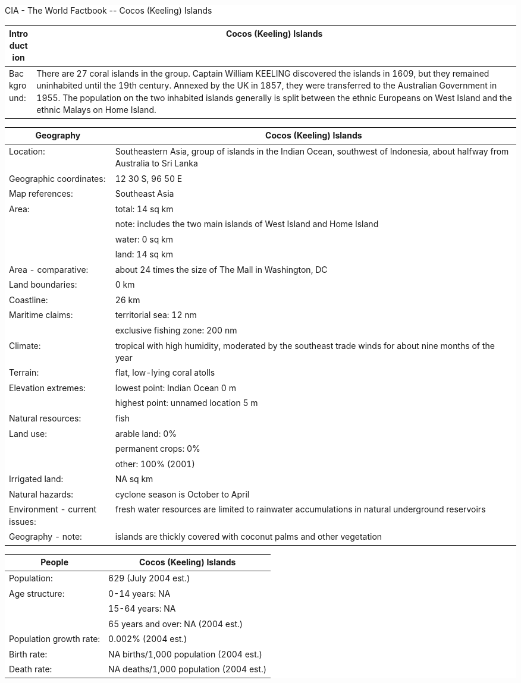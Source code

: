 CIA - The World Factbook -- Cocos (Keeling) Islands

| Introduction | Cocos (Keeling) Islands |
| --- | --- |
| Background: | There are 27 coral islands in the group. Captain William KEELING discovered the islands in 1609, but they remained uninhabited until the 19th century. Annexed by the UK in 1857, they were transferred to the Australian Government in 1955. The population on the two inhabited islands generally is split between the ethnic Europeans on West Island and the ethnic Malays on Home Island. |

| Geography | Cocos (Keeling) Islands |
| --- | --- |
| Location: | Southeastern Asia, group of islands in the Indian Ocean, southwest of Indonesia, about halfway from Australia to Sri Lanka |
| Geographic coordinates: | 12 30 S, 96 50 E |
| Map references: | Southeast Asia |
| Area: | total: 14 sq km |
| | note: includes the two main islands of West Island and Home Island |
| | water: 0 sq km |
| | land: 14 sq km |
| Area - comparative: | about 24 times the size of The Mall in Washington, DC |
| Land boundaries: | 0 km |
| Coastline: | 26 km |
| Maritime claims: | territorial sea: 12 nm |
| | exclusive fishing zone: 200 nm |
| Climate: | tropical with high humidity, moderated by the southeast trade winds for about nine months of the year |
| Terrain: | flat, low-lying coral atolls |
| Elevation extremes: | lowest point: Indian Ocean 0 m |
| | highest point: unnamed location 5 m |
| Natural resources: | fish |
| Land use: | arable land: 0% |
| | permanent crops: 0% |
| | other: 100% (2001) |
| Irrigated land: | NA sq km |
| Natural hazards: | cyclone season is October to April |
| Environment - current issues: | fresh water resources are limited to rainwater accumulations in natural underground reservoirs |
| Geography - note: | islands are thickly covered with coconut palms and other vegetation |

| People | Cocos (Keeling) Islands |
| --- | --- |
| Population: | 629 (July 2004 est.) |
| Age structure: | 0-14 years: NA |
| | 15-64 years: NA |
| | 65 years and over: NA (2004 est.) |
| Population growth rate: | 0.002% (2004 est.) |
| Birth rate: | NA births/1,000 population (2004 est.) |
| Death rate: | NA deaths/1,000 population (2004 est.) |